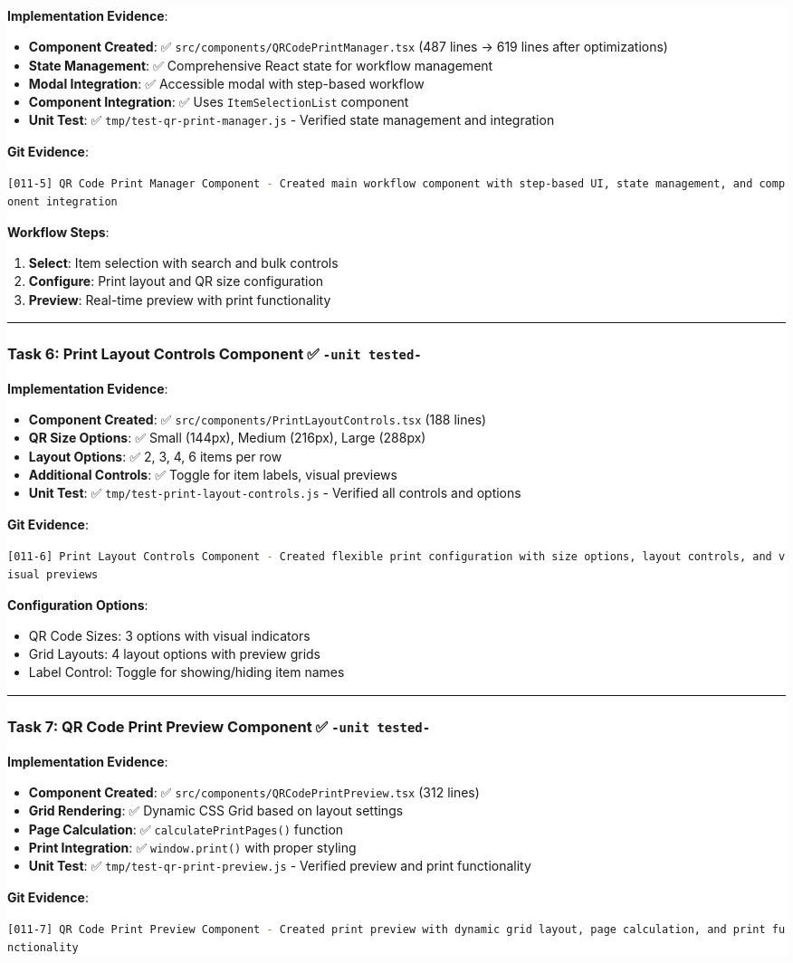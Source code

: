 **Implementation Evidence**:
- **Component Created**: ✅ `src/components/QRCodePrintManager.tsx` (487 lines → 619 lines after optimizations)
- **State Management**: ✅ Comprehensive React state for workflow management
- **Modal Integration**: ✅ Accessible modal with step-based workflow
- **Component Integration**: ✅ Uses `ItemSelectionList` component
- **Unit Test**: ✅ `tmp/test-qr-print-manager.js` - Verified state management and integration

**Git Evidence**:
```bash
[011-5] QR Code Print Manager Component - Created main workflow component with step-based UI, state management, and component integration
```

**Workflow Steps**:
1. **Select**: Item selection with search and bulk controls
2. **Configure**: Print layout and QR size configuration  
3. **Preview**: Real-time preview with print functionality

---

### **Task 6: Print Layout Controls Component** ✅ `-unit tested-`

**Implementation Evidence**:
- **Component Created**: ✅ `src/components/PrintLayoutControls.tsx` (188 lines)
- **QR Size Options**: ✅ Small (144px), Medium (216px), Large (288px)
- **Layout Options**: ✅ 2, 3, 4, 6 items per row
- **Additional Controls**: ✅ Toggle for item labels, visual previews
- **Unit Test**: ✅ `tmp/test-print-layout-controls.js` - Verified all controls and options

**Git Evidence**:
```bash
[011-6] Print Layout Controls Component - Created flexible print configuration with size options, layout controls, and visual previews
```

**Configuration Options**:
- QR Code Sizes: 3 options with visual indicators
- Grid Layouts: 4 layout options with preview grids
- Label Control: Toggle for showing/hiding item names

---

### **Task 7: QR Code Print Preview Component** ✅ `-unit tested-`

**Implementation Evidence**:
- **Component Created**: ✅ `src/components/QRCodePrintPreview.tsx` (312 lines)
- **Grid Rendering**: ✅ Dynamic CSS Grid based on layout settings
- **Page Calculation**: ✅ `calculatePrintPages()` function
- **Print Integration**: ✅ `window.print()` with proper styling
- **Unit Test**: ✅ `tmp/test-qr-print-preview.js` - Verified preview and print functionality

**Git Evidence**:
```bash
[011-7] QR Code Print Preview Component - Created print preview with dynamic grid layout, page calculation, and print functionality
```
